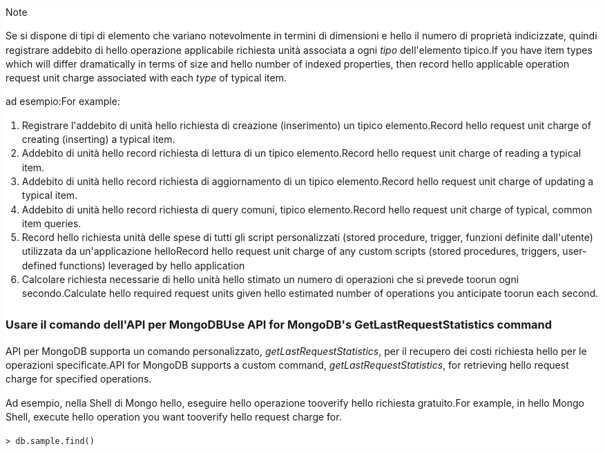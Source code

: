 > [!NOTE]
> <span data-ttu-id="523d1-234">Se si dispone di tipi di elemento che variano notevolmente in termini di dimensioni e hello il numero di proprietà indicizzate, quindi registrare addebito di hello operazione applicabile richiesta unità associata a ogni *tipo* dell'elemento tipico.</span><span class="sxs-lookup"><span data-stu-id="523d1-234">If you have item types which will differ dramatically in terms of size and hello number of indexed properties, then record hello applicable operation request unit charge associated with each *type* of typical item.</span></span>
> 
> 

<span data-ttu-id="523d1-235">ad esempio:</span><span class="sxs-lookup"><span data-stu-id="523d1-235">For example:</span></span>

1. <span data-ttu-id="523d1-236">Registrare l'addebito di unità hello richiesta di creazione (inserimento) un tipico elemento.</span><span class="sxs-lookup"><span data-stu-id="523d1-236">Record hello request unit charge of creating (inserting) a typical item.</span></span> 
2. <span data-ttu-id="523d1-237">Addebito di unità hello record richiesta di lettura di un tipico elemento.</span><span class="sxs-lookup"><span data-stu-id="523d1-237">Record hello request unit charge of reading a typical item.</span></span>
3. <span data-ttu-id="523d1-238">Addebito di unità hello record richiesta di aggiornamento di un tipico elemento.</span><span class="sxs-lookup"><span data-stu-id="523d1-238">Record hello request unit charge of updating a typical item.</span></span>
4. <span data-ttu-id="523d1-239">Addebito di unità hello record richiesta di query comuni, tipico elemento.</span><span class="sxs-lookup"><span data-stu-id="523d1-239">Record hello request unit charge of typical, common item queries.</span></span>
5. <span data-ttu-id="523d1-240">Record hello richiesta unità delle spese di tutti gli script personalizzati (stored procedure, trigger, funzioni definite dall'utente) utilizzata da un'applicazione hello</span><span class="sxs-lookup"><span data-stu-id="523d1-240">Record hello request unit charge of any custom scripts (stored procedures, triggers, user-defined functions) leveraged by hello application</span></span>
6. <span data-ttu-id="523d1-241">Calcolare richiesta necessarie di hello unità hello stimato un numero di operazioni che si prevede toorun ogni secondo.</span><span class="sxs-lookup"><span data-stu-id="523d1-241">Calculate hello required request units given hello estimated number of operations you anticipate toorun each second.</span></span>

### <span data-ttu-id="523d1-242"><a id="GetLastRequestStatistics"></a>Usare il comando dell'API per MongoDB</span><span class="sxs-lookup"><span data-stu-id="523d1-242"><a id="GetLastRequestStatistics"></a>Use API for MongoDB's GetLastRequestStatistics command</span></span>
<span data-ttu-id="523d1-243">API per MongoDB supporta un comando personalizzato, *getLastRequestStatistics*, per il recupero dei costi richiesta hello per le operazioni specificate.</span><span class="sxs-lookup"><span data-stu-id="523d1-243">API for MongoDB supports a custom command, *getLastRequestStatistics*, for retrieving hello request charge for specified operations.</span></span>

<span data-ttu-id="523d1-244">Ad esempio, nella Shell di Mongo hello, eseguire hello operazione tooverify hello richiesta gratuito.</span><span class="sxs-lookup"><span data-stu-id="523d1-244">For example, in hello Mongo Shell, execute hello operation you want tooverify hello request charge for.</span></span>
```
> db.sample.find()
```


[1]: ./media/request-units/queryexplorer.png 
[2]: ./media/request-units/RUEstimatorUpload.png
[3]: ./media/request-units/RUEstimatorDocuments.png
[4]: ./media/request-units/RUEstimatorResults.png
[5]: ./media/request-units/RUCalculator2.png
[6]: ./media/request-units/api-for-mongodb-metrics.png